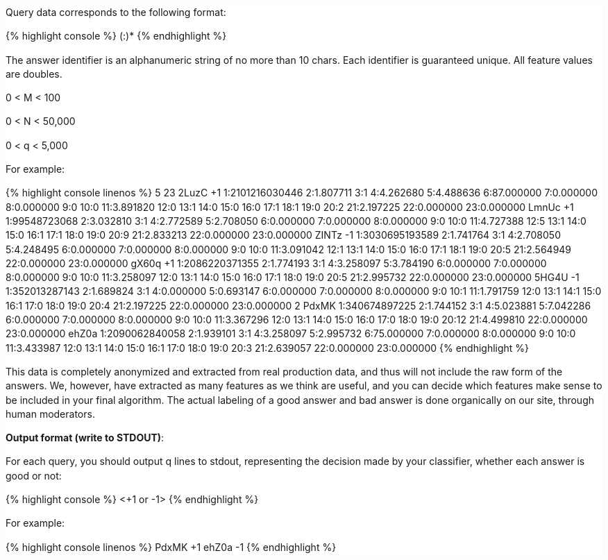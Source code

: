 Query data corresponds to the following format:

{% highlight console %}
<answer-identifier> (<feature-index>:<feature-value>)*
{% endhighlight %}

The answer identifier  is an alphanumeric string of no more than 10 chars.  Each identifier is guaranteed unique.  All feature values are doubles.

0 < M < 100

0 < N < 50,000

0 < q < 5,000

For example:

{% highlight console linenos %}
5 23
2LuzC +1 1:2101216030446 2:1.807711 3:1 4:4.262680 5:4.488636 6:87.000000 7:0.000000 8:0.000000 9:0 10:0 11:3.891820 12:0 13:1 14:0 15:0 16:0 17:1 18:1 19:0 20:2 21:2.197225 22:0.000000 23:0.000000
LmnUc +1 1:99548723068 2:3.032810 3:1 4:2.772589 5:2.708050 6:0.000000 7:0.000000 8:0.000000 9:0 10:0 11:4.727388 12:5 13:1 14:0 15:0 16:1 17:1 18:0 19:0 20:9 21:2.833213 22:0.000000 23:0.000000
ZINTz -1 1:3030695193589 2:1.741764 3:1 4:2.708050 5:4.248495 6:0.000000 7:0.000000 8:0.000000 9:0 10:0 11:3.091042 12:1 13:1 14:0 15:0 16:0 17:1 18:1 19:0 20:5 21:2.564949 22:0.000000 23:0.000000
gX60q +1 1:2086220371355 2:1.774193 3:1 4:3.258097 5:3.784190 6:0.000000 7:0.000000 8:0.000000 9:0 10:0 11:3.258097 12:0 13:1 14:0 15:0 16:0 17:1 18:0 19:0 20:5 21:2.995732 22:0.000000 23:0.000000
5HG4U -1 1:352013287143 2:1.689824 3:1 4:0.000000 5:0.693147 6:0.000000 7:0.000000 8:0.000000 9:0 10:1 11:1.791759 12:0 13:1 14:1 15:0 16:1 17:0 18:0 19:0 20:4 21:2.197225 22:0.000000 23:0.000000
2
PdxMK 1:340674897225 2:1.744152 3:1 4:5.023881 5:7.042286 6:0.000000 7:0.000000 8:0.000000 9:0 10:0 11:3.367296 12:0 13:1 14:0 15:0 16:0 17:0 18:0 19:0 20:12 21:4.499810 22:0.000000 23:0.000000
ehZ0a 1:2090062840058 2:1.939101 3:1 4:3.258097 5:2.995732 6:75.000000 7:0.000000 8:0.000000 9:0 10:0 11:3.433987 12:0 13:1 14:0 15:0 16:1 17:0 18:0 19:0 20:3 21:2.639057 22:0.000000 23:0.000000
{% endhighlight %}

This data is completely anonymized and extracted from real production data, and thus will not include the raw form of the
answers. We, however, have extracted as many features as we think are useful, and you can decide which features make sense to be included in your final algorithm. The actual labeling of a good answer and bad answer is done organically on our site, through human moderators.

**Output format (write to STDOUT)**:

For each query, you should output q lines to stdout, representing the decision made by your classifier, whether each answer is good or not:

{% highlight console %}
<answer-identifier> <+1 or -1>
{% endhighlight %}

For example:

{% highlight console linenos %}
PdxMK +1
ehZ0a -1
{% endhighlight %}
